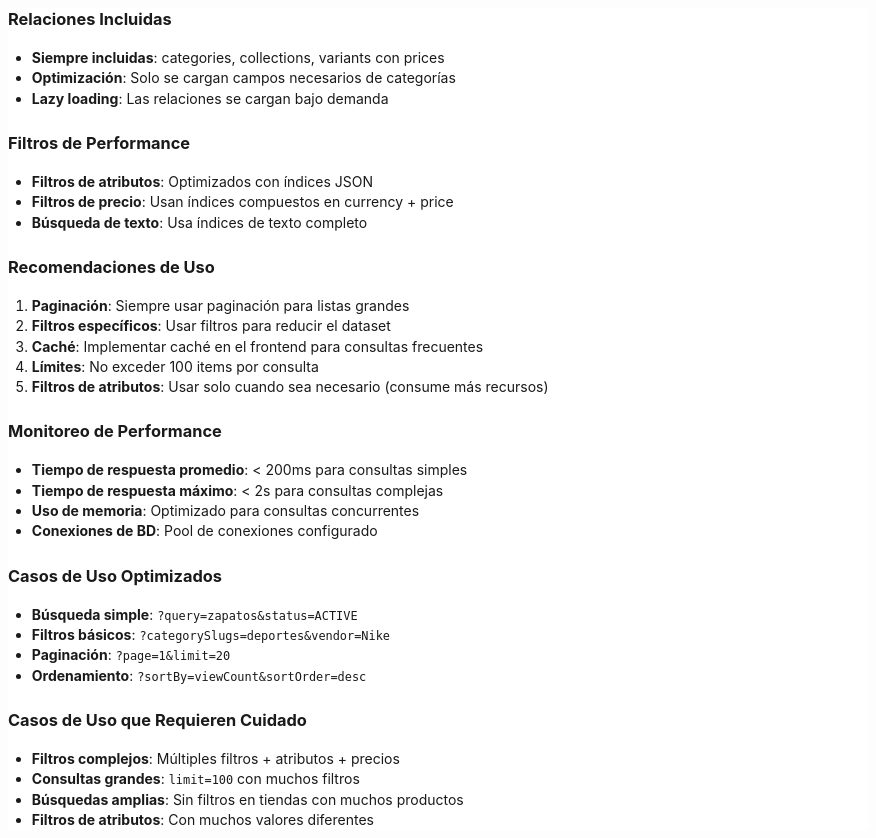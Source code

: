 ### Relaciones Incluidas
- **Siempre incluidas**: categories, collections, variants con prices
- **Optimización**: Solo se cargan campos necesarios de categorías
- **Lazy loading**: Las relaciones se cargan bajo demanda

### Filtros de Performance
- **Filtros de atributos**: Optimizados con índices JSON
- **Filtros de precio**: Usan índices compuestos en currency + price
- **Búsqueda de texto**: Usa índices de texto completo

### Recomendaciones de Uso
1. **Paginación**: Siempre usar paginación para listas grandes
2. **Filtros específicos**: Usar filtros para reducir el dataset
3. **Caché**: Implementar caché en el frontend para consultas frecuentes
4. **Límites**: No exceder 100 items por consulta
5. **Filtros de atributos**: Usar solo cuando sea necesario (consume más recursos)

### Monitoreo de Performance
- **Tiempo de respuesta promedio**: < 200ms para consultas simples
- **Tiempo de respuesta máximo**: < 2s para consultas complejas
- **Uso de memoria**: Optimizado para consultas concurrentes
- **Conexiones de BD**: Pool de conexiones configurado

### Casos de Uso Optimizados
- **Búsqueda simple**: `?query=zapatos&status=ACTIVE`
- **Filtros básicos**: `?categorySlugs=deportes&vendor=Nike`
- **Paginación**: `?page=1&limit=20`
- **Ordenamiento**: `?sortBy=viewCount&sortOrder=desc`

### Casos de Uso que Requieren Cuidado
- **Filtros complejos**: Múltiples filtros + atributos + precios
- **Consultas grandes**: `limit=100` con muchos filtros
- **Búsquedas amplias**: Sin filtros en tiendas con muchos productos
- **Filtros de atributos**: Con muchos valores diferentes

